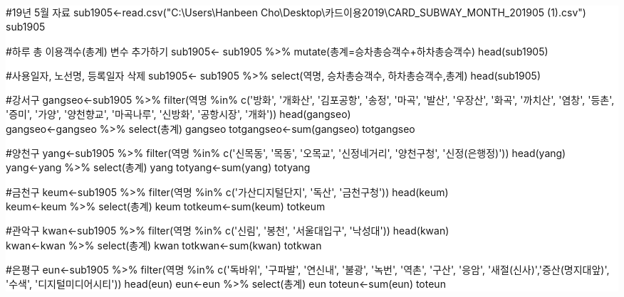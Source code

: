 #19년 5월 자료
sub1905<-read.csv("C:\\Users\\Hanbeen Cho\\Desktop\\카드이용2019\\CARD_SUBWAY_MONTH_201905 (1).csv")
sub1905


#하루 총 이용객수(총계) 변수 추가하기
sub1905<- sub1905 %>% mutate(총계=승차총승객수+하차총승객수)
head(sub1905)

#사용일자, 노선명, 등록일자 삭제
sub1905<- sub1905 %>% select(역명, 승차총승객수, 하차총승객수,총계)
head(sub1905)

#강서구
gangseo<-sub1905 %>% filter(역명 %in% c('방화', '개화산', '김포공항', '송정', '마곡', '발산', '우장산', '화곡', '까치산', '염창', '등촌', '증미', '가양', '양천향교', '마곡나루', '신방화', '공항시장', '개화'))
head(gangseo)                             
gangseo<-gangseo %>% select(총계)
gangseo
totgangseo<-sum(gangseo)
totgangseo

#양천구
yang<-sub1905 %>% filter(역명 %in% c('신목동', '목동', '오목교', '신정네거리', '양천구청', '신정(은행정)'))
head(yang)                             
yang<-yang %>% select(총계)
yang
totyang<-sum(yang)
totyang

#금천구
keum<-sub1905 %>% filter(역명 %in% c('가산디지털단지', '독산', '금천구청'))
head(keum)    
keum<-keum %>% select(총계)
keum
totkeum<-sum(keum)
totkeum

#관악구
kwan<-sub1905 %>% filter(역명 %in% c('신림', '봉천', '서울대입구', '낙성대'))
head(kwan)  
kwan<-kwan %>% select(총계)
kwan
totkwan<-sum(kwan)
totkwan


#은평구
eun<-sub1905 %>% filter(역명 %in% c('독바위', '구파발', '연신내', '불광', '녹번', '역촌', '구산', '응암', '새절(신사)','증산(명지대앞)', '수색', '디지털미디어시티'))
head(eun)
eun<-eun %>% select(총계)
eun
toteun<-sum(eun)
toteun

